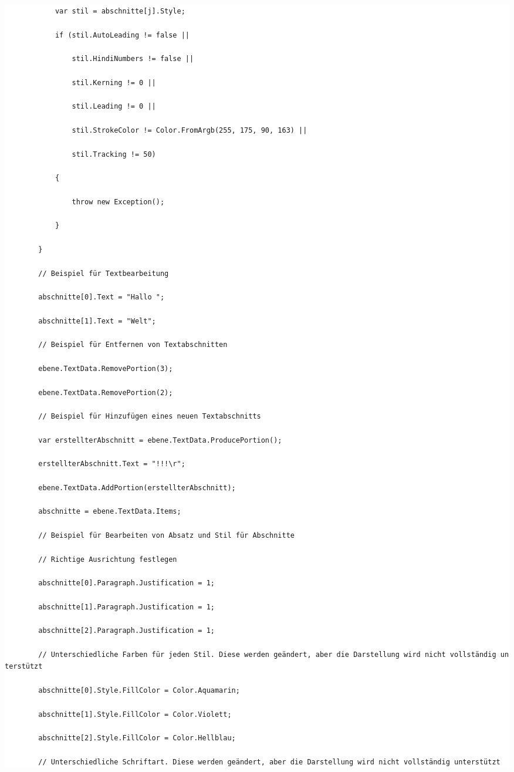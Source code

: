                 var stil = abschnitte[j].Style;

                if (stil.AutoLeading != false ||

                    stil.HindiNumbers != false ||

                    stil.Kerning != 0 ||

                    stil.Leading != 0 ||

                    stil.StrokeColor != Color.FromArgb(255, 175, 90, 163) ||

                    stil.Tracking != 50)

                {

                    throw new Exception();

                }

            }

            // Beispiel für Textbearbeitung

            abschnitte[0].Text = "Hallo ";

            abschnitte[1].Text = "Welt";

            // Beispiel für Entfernen von Textabschnitten

            ebene.TextData.RemovePortion(3);

            ebene.TextData.RemovePortion(2);

            // Beispiel für Hinzufügen eines neuen Textabschnitts

            var erstellterAbschnitt = ebene.TextData.ProducePortion();

            erstellterAbschnitt.Text = "!!!\r";

            ebene.TextData.AddPortion(erstellterAbschnitt);

            abschnitte = ebene.TextData.Items;

            // Beispiel für Bearbeiten von Absatz und Stil für Abschnitte

            // Richtige Ausrichtung festlegen

            abschnitte[0].Paragraph.Justification = 1;

            abschnitte[1].Paragraph.Justification = 1;

            abschnitte[2].Paragraph.Justification = 1;

            // Unterschiedliche Farben für jeden Stil. Diese werden geändert, aber die Darstellung wird nicht vollständig unterstützt

            abschnitte[0].Style.FillColor = Color.Aquamarin;

            abschnitte[1].Style.FillColor = Color.Violett;

            abschnitte[2].Style.FillColor = Color.Hellblau;

            // Unterschiedliche Schriftart. Diese werden geändert, aber die Darstellung wird nicht vollständig unterstützt
